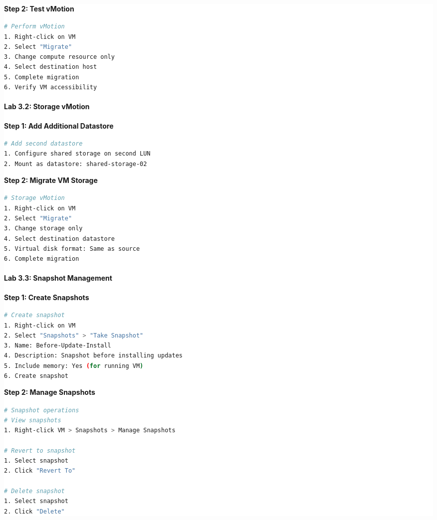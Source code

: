 **Step 2: Test vMotion**
```bash
# Perform vMotion
1. Right-click on VM
2. Select "Migrate"
3. Change compute resource only
4. Select destination host
5. Complete migration
6. Verify VM accessibility
```

#### Lab 3.2: Storage vMotion

**Step 1: Add Additional Datastore**
```bash
# Add second datastore
1. Configure shared storage on second LUN
2. Mount as datastore: shared-storage-02
```

**Step 2: Migrate VM Storage**
```bash
# Storage vMotion
1. Right-click on VM
2. Select "Migrate"
3. Change storage only
4. Select destination datastore
5. Virtual disk format: Same as source
6. Complete migration
```

#### Lab 3.3: Snapshot Management

**Step 1: Create Snapshots**
```bash
# Create snapshot
1. Right-click on VM
2. Select "Snapshots" > "Take Snapshot"
3. Name: Before-Update-Install
4. Description: Snapshot before installing updates
5. Include memory: Yes (for running VM)
6. Create snapshot
```

**Step 2: Manage Snapshots**
```bash
# Snapshot operations
# View snapshots
1. Right-click VM > Snapshots > Manage Snapshots

# Revert to snapshot
1. Select snapshot
2. Click "Revert To"

# Delete snapshot
1. Select snapshot
2. Click "Delete"
```
